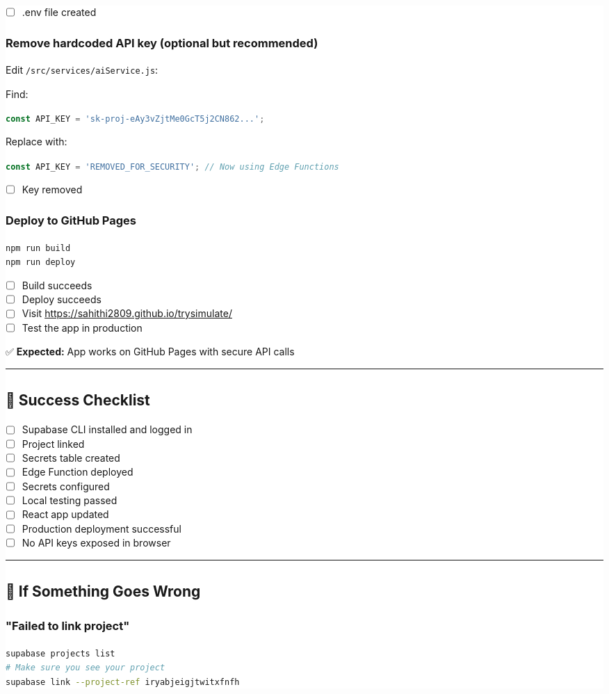 - [ ] .env file created

### Remove hardcoded API key (optional but recommended)

Edit `/src/services/aiService.js`:

Find:
```javascript
const API_KEY = 'sk-proj-eAy3vZjtMe0GcT5j2CN862...';
```

Replace with:
```javascript
const API_KEY = 'REMOVED_FOR_SECURITY'; // Now using Edge Functions
```

- [ ] Key removed

### Deploy to GitHub Pages

```bash
npm run build
npm run deploy
```

- [ ] Build succeeds
- [ ] Deploy succeeds
- [ ] Visit https://sahithi2809.github.io/trysimulate/
- [ ] Test the app in production

✅ **Expected:** App works on GitHub Pages with secure API calls

---

## 🎉 Success Checklist

- [ ] Supabase CLI installed and logged in
- [ ] Project linked
- [ ] Secrets table created
- [ ] Edge Function deployed
- [ ] Secrets configured
- [ ] Local testing passed
- [ ] React app updated
- [ ] Production deployment successful
- [ ] No API keys exposed in browser

---

## 🚨 If Something Goes Wrong

### "Failed to link project"
```bash
supabase projects list
# Make sure you see your project
supabase link --project-ref iryabjeigjtwitxfnfh
```
